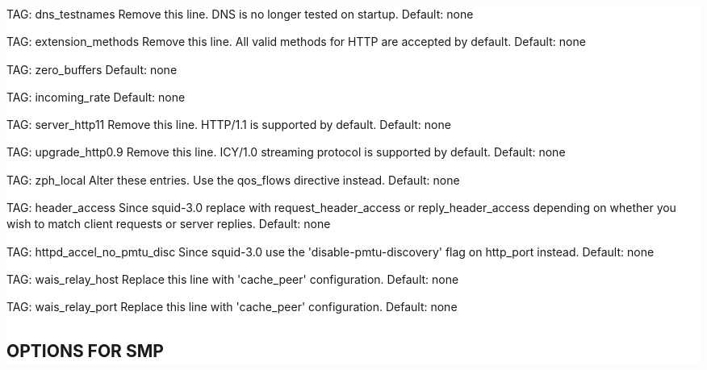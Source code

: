   TAG: dns_testnames
	Remove this line. DNS is no longer tested on startup.
Default:
 none

  TAG: extension_methods
	Remove this line. All valid methods for HTTP are accepted by default.
Default:
 none

  TAG: zero_buffers
Default:
 none

  TAG: incoming_rate
Default:
 none

  TAG: server_http11
	Remove this line. HTTP/1.1 is supported by default.
Default:
 none

  TAG: upgrade_http0.9
	Remove this line. ICY/1.0 streaming protocol is supported by default.
Default:
 none

  TAG: zph_local
	Alter these entries. Use the qos_flows directive instead.
Default:
 none

  TAG: header_access
	Since squid-3.0 replace with request_header_access or reply_header_access
	depending on whether you wish to match client requests or server replies.
Default:
 none

  TAG: httpd_accel_no_pmtu_disc
	Since squid-3.0 use the 'disable-pmtu-discovery' flag on http_port instead.
Default:
 none

  TAG: wais_relay_host
	Replace this line with 'cache_peer' configuration.
Default:
 none

  TAG: wais_relay_port
	Replace this line with 'cache_peer' configuration.
Default:
 none

 OPTIONS FOR SMP
 -----------------------------------------------------------------------------
